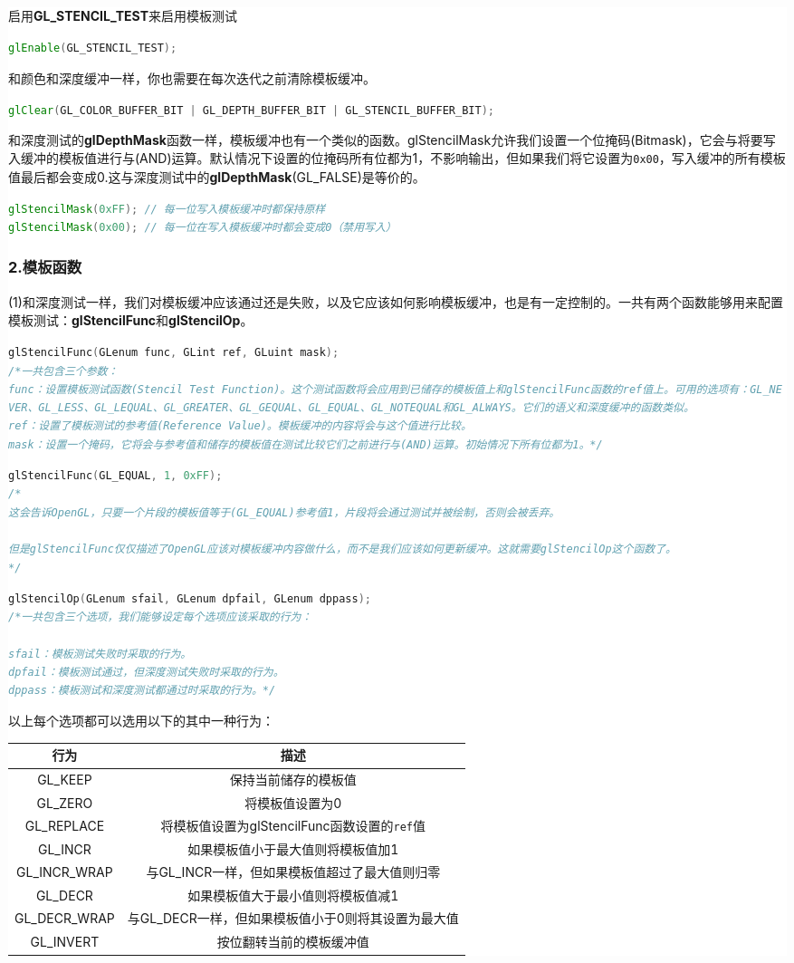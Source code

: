 启用**GL_STENCIL_TEST**来启用模板测试

```glsl
glEnable(GL_STENCIL_TEST);
```

和颜色和深度缓冲一样，你也需要在每次迭代之前清除模板缓冲。

```glsl
glClear(GL_COLOR_BUFFER_BIT | GL_DEPTH_BUFFER_BIT | GL_STENCIL_BUFFER_BIT);
```

和深度测试的**glDepthMask**函数一样，模板缓冲也有一个类似的函数。glStencilMask允许我们设置一个位掩码(Bitmask)，它会与将要写入缓冲的模板值进行与(AND)运算。默认情况下设置的位掩码所有位都为1，不影响输出，但如果我们将它设置为`0x00`，写入缓冲的所有模板值最后都会变成0.这与深度测试中的**glDepthMask**(GL_FALSE)是等价的。

```glsl
glStencilMask(0xFF); // 每一位写入模板缓冲时都保持原样
glStencilMask(0x00); // 每一位在写入模板缓冲时都会变成0（禁用写入）
```

### 2.模板函数

(1)和深度测试一样，我们对模板缓冲应该通过还是失败，以及它应该如何影响模板缓冲，也是有一定控制的。一共有两个函数能够用来配置模板测试：**glStencilFunc**和**glStencilOp**。

```c++
glStencilFunc(GLenum func, GLint ref, GLuint mask);
/*一共包含三个参数：
func：设置模板测试函数(Stencil Test Function)。这个测试函数将会应用到已储存的模板值上和glStencilFunc函数的ref值上。可用的选项有：GL_NEVER、GL_LESS、GL_LEQUAL、GL_GREATER、GL_GEQUAL、GL_EQUAL、GL_NOTEQUAL和GL_ALWAYS。它们的语义和深度缓冲的函数类似。
ref：设置了模板测试的参考值(Reference Value)。模板缓冲的内容将会与这个值进行比较。
mask：设置一个掩码，它将会与参考值和储存的模板值在测试比较它们之前进行与(AND)运算。初始情况下所有位都为1。*/
```

```c++
glStencilFunc(GL_EQUAL, 1, 0xFF);
/*
这会告诉OpenGL，只要一个片段的模板值等于(GL_EQUAL)参考值1，片段将会通过测试并被绘制，否则会被丢弃。

但是glStencilFunc仅仅描述了OpenGL应该对模板缓冲内容做什么，而不是我们应该如何更新缓冲。这就需要glStencilOp这个函数了。
*/
```

```c++
glStencilOp(GLenum sfail, GLenum dpfail, GLenum dppass);
/*一共包含三个选项，我们能够设定每个选项应该采取的行为：

sfail：模板测试失败时采取的行为。
dpfail：模板测试通过，但深度测试失败时采取的行为。
dppass：模板测试和深度测试都通过时采取的行为。*/
```

以上每个选项都可以选用以下的其中一种行为：

|     行为     |                        描述                        |
| :----------: | :------------------------------------------------: |
|   GL_KEEP    |                保持当前储存的模板值                |
|   GL_ZERO    |                  将模板值设置为0                   |
|  GL_REPLACE  |    将模板值设置为glStencilFunc函数设置的`ref`值    |
|   GL_INCR    |         如果模板值小于最大值则将模板值加1          |
| GL_INCR_WRAP |   与GL_INCR一样，但如果模板值超过了最大值则归零    |
|   GL_DECR    |         如果模板值大于最小值则将模板值减1          |
| GL_DECR_WRAP | 与GL_DECR一样，但如果模板值小于0则将其设置为最大值 |
|  GL_INVERT   |              按位翻转当前的模板缓冲值              |
